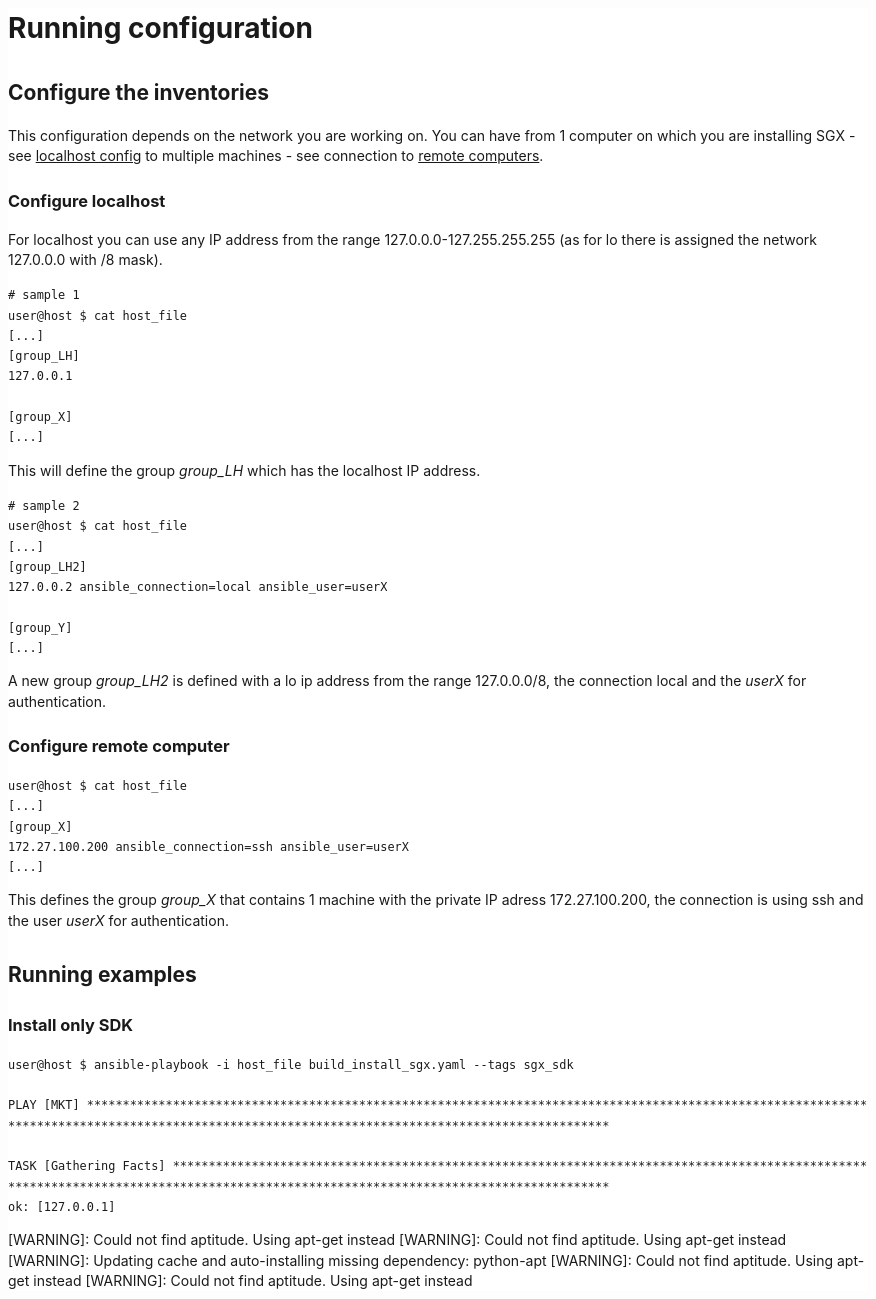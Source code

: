 # Running configuration

## Configure the inventories
This configuration depends on the network you are working on. You can have from 1 computer on which you are installing SGX -  see [localhost config](https://github.com/hstoenescu/SGX-setup-install#configure-localhost) to multiple machines - see connection to [remote computers](https://github.com/hstoenescu/SGX-setup-install#configure-remote-computer).

### Configure localhost
For localhost you can use any IP address from the range 127.0.0.0-127.255.255.255 (as for lo there is assigned the network 127.0.0.0 with /8 mask). 
```console
# sample 1
user@host $ cat host_file
[...]
[group_LH]
127.0.0.1

[group_X]
[...]
```
This will define the group *group_LH* which has the localhost IP address.

```console
# sample 2
user@host $ cat host_file
[...]
[group_LH2]
127.0.0.2 ansible_connection=local ansible_user=userX
 
[group_Y]
[...]
```
A new group *group_LH2* is defined with a lo ip address from the range 127.0.0.0/8, the connection local and the *userX* for authentication.

### Configure remote computer
```console
user@host $ cat host_file
[...]
[group_X]
172.27.100.200 ansible_connection=ssh ansible_user=userX
[...]
```
This defines the group *group_X* that contains 1 machine with the private IP adress 172.27.100.200, the connection is using ssh and the user *userX* for authentication.

## Running examples

### Install only SDK
```console
user@host $ ansible-playbook -i host_file build_install_sgx.yaml --tags sgx_sdk

PLAY [MKT] *************************************************************************************************************************************************************************************************

TASK [Gathering Facts] *************************************************************************************************************************************************************************************
ok: [127.0.0.1]

```

 [WARNING]: Could not find aptitude. Using apt-get instead
 [WARNING]: Could not find aptitude. Using apt-get instead
 [WARNING]: Updating cache and auto-installing missing dependency: python-apt
 [WARNING]: Could not find aptitude. Using apt-get instead
 [WARNING]: Could not find aptitude. Using apt-get instead